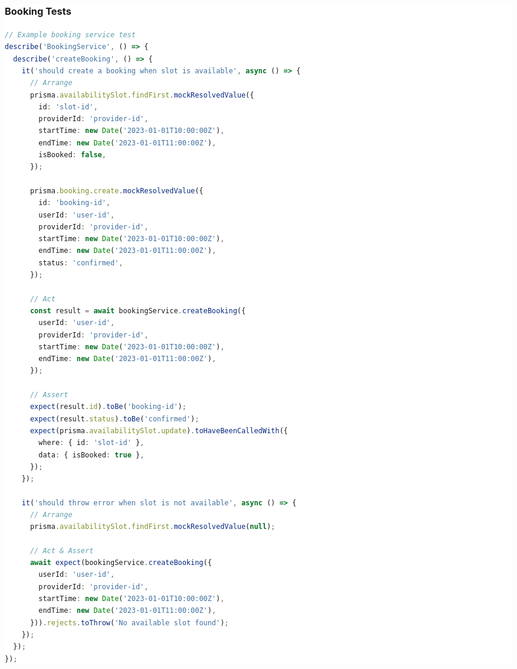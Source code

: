### Booking Tests

```typescript
// Example booking service test
describe('BookingService', () => {
  describe('createBooking', () => {
    it('should create a booking when slot is available', async () => {
      // Arrange
      prisma.availabilitySlot.findFirst.mockResolvedValue({
        id: 'slot-id',
        providerId: 'provider-id',
        startTime: new Date('2023-01-01T10:00:00Z'),
        endTime: new Date('2023-01-01T11:00:00Z'),
        isBooked: false,
      });
      
      prisma.booking.create.mockResolvedValue({
        id: 'booking-id',
        userId: 'user-id',
        providerId: 'provider-id',
        startTime: new Date('2023-01-01T10:00:00Z'),
        endTime: new Date('2023-01-01T11:00:00Z'),
        status: 'confirmed',
      });
      
      // Act
      const result = await bookingService.createBooking({
        userId: 'user-id',
        providerId: 'provider-id',
        startTime: new Date('2023-01-01T10:00:00Z'),
        endTime: new Date('2023-01-01T11:00:00Z'),
      });
      
      // Assert
      expect(result.id).toBe('booking-id');
      expect(result.status).toBe('confirmed');
      expect(prisma.availabilitySlot.update).toHaveBeenCalledWith({
        where: { id: 'slot-id' },
        data: { isBooked: true },
      });
    });
    
    it('should throw error when slot is not available', async () => {
      // Arrange
      prisma.availabilitySlot.findFirst.mockResolvedValue(null);
      
      // Act & Assert
      await expect(bookingService.createBooking({
        userId: 'user-id',
        providerId: 'provider-id',
        startTime: new Date('2023-01-01T10:00:00Z'),
        endTime: new Date('2023-01-01T11:00:00Z'),
      })).rejects.toThrow('No available slot found');
    });
  });
});
```
